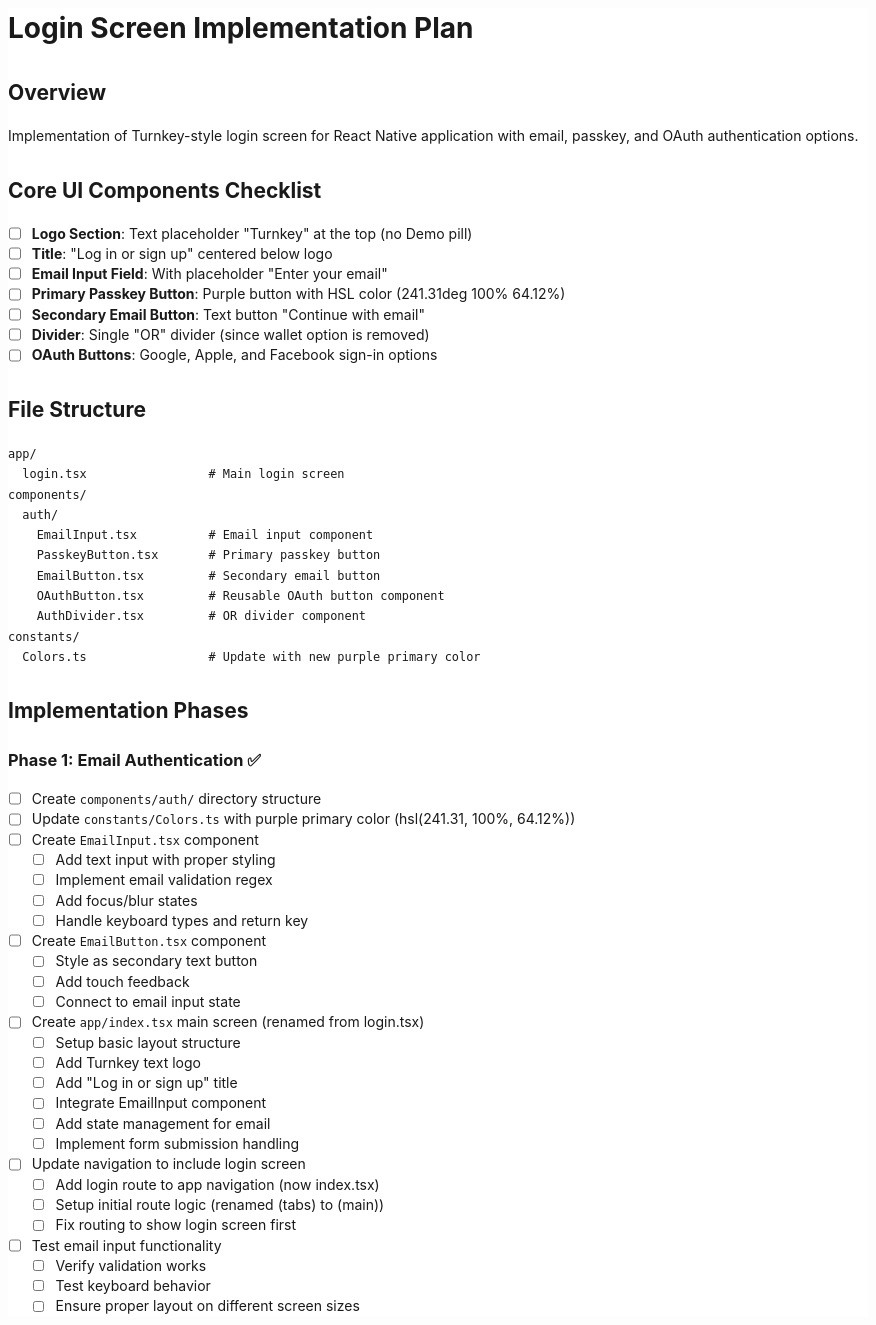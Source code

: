 # Login Screen Implementation Plan

## Overview
Implementation of Turnkey-style login screen for React Native application with email, passkey, and OAuth authentication options.

## Core UI Components Checklist
- [ ] **Logo Section**: Text placeholder "Turnkey" at the top (no Demo pill)
- [ ] **Title**: "Log in or sign up" centered below logo
- [ ] **Email Input Field**: With placeholder "Enter your email"
- [ ] **Primary Passkey Button**: Purple button with HSL color (241.31deg 100% 64.12%)
- [ ] **Secondary Email Button**: Text button "Continue with email"
- [ ] **Divider**: Single "OR" divider (since wallet option is removed)
- [ ] **OAuth Buttons**: Google, Apple, and Facebook sign-in options

## File Structure
```
app/
  login.tsx                 # Main login screen
components/
  auth/
    EmailInput.tsx          # Email input component
    PasskeyButton.tsx       # Primary passkey button
    EmailButton.tsx         # Secondary email button
    OAuthButton.tsx         # Reusable OAuth button component
    AuthDivider.tsx         # OR divider component
constants/
  Colors.ts                 # Update with new purple primary color
```

## Implementation Phases

### Phase 1: Email Authentication ✅
- [ ] Create `components/auth/` directory structure
- [ ] Update `constants/Colors.ts` with purple primary color (hsl(241.31, 100%, 64.12%))
- [ ] Create `EmailInput.tsx` component
  - [ ] Add text input with proper styling
  - [ ] Implement email validation regex
  - [ ] Add focus/blur states
  - [ ] Handle keyboard types and return key
- [ ] Create `EmailButton.tsx` component
  - [ ] Style as secondary text button
  - [ ] Add touch feedback
  - [ ] Connect to email input state
- [ ] Create `app/index.tsx` main screen (renamed from login.tsx)
  - [ ] Setup basic layout structure
  - [ ] Add Turnkey text logo
  - [ ] Add "Log in or sign up" title
  - [ ] Integrate EmailInput component
  - [ ] Add state management for email
  - [ ] Implement form submission handling
- [ ] Update navigation to include login screen
  - [ ] Add login route to app navigation (now index.tsx)
  - [ ] Setup initial route logic (renamed (tabs) to (main))
  - [ ] Fix routing to show login screen first
- [ ] Test email input functionality
  - [ ] Verify validation works
  - [ ] Test keyboard behavior
  - [ ] Ensure proper layout on different screen sizes
